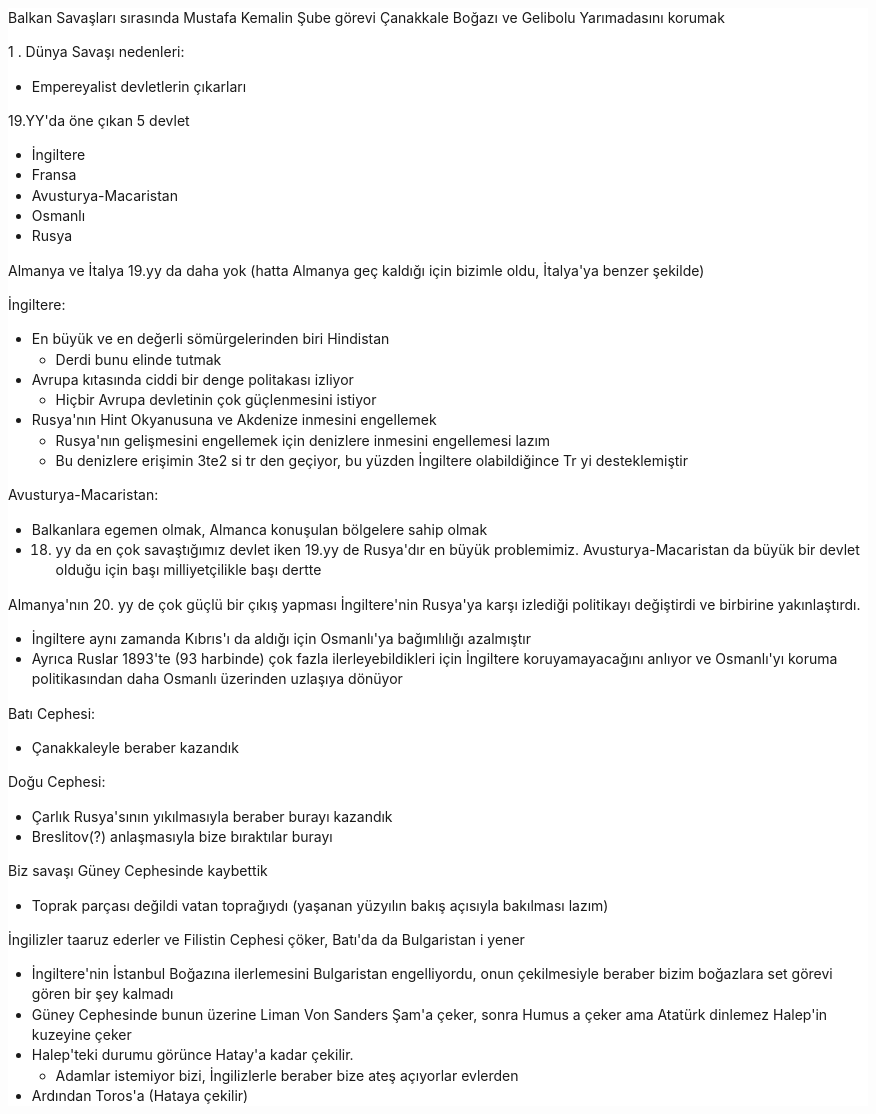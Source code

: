 Balkan Savaşları sırasında Mustafa Kemalin Şube görevi Çanakkale Boğazı ve Gelibolu Yarımadasını korumak

1 . Dünya Savaşı nedenleri:
- Empereyalist devletlerin çıkarları

19.YY'da öne çıkan 5 devlet
- İngiltere
- Fransa
- Avusturya-Macaristan
- Osmanlı
- Rusya

Almanya ve İtalya 19.yy da daha yok (hatta Almanya geç kaldığı için bizimle oldu, İtalya'ya benzer şekilde)

İngiltere:
- En büyük ve en değerli sömürgelerinden biri Hindistan
	- Derdi bunu elinde tutmak
- Avrupa kıtasında ciddi bir denge politakası izliyor
	- Hiçbir Avrupa devletinin çok güçlenmesini istiyor
- Rusya'nın Hint Okyanusuna ve Akdenize inmesini engellemek
	- Rusya'nın gelişmesini engellemek için denizlere inmesini engellemesi lazım
	- Bu denizlere erişimin 3te2 si tr den geçiyor, bu yüzden İngiltere olabildiğince Tr yi desteklemiştir

Avusturya-Macaristan:
- Balkanlara egemen olmak, Almanca konuşulan bölgelere sahip olmak
- 18. yy da en çok savaştığımız devlet iken 19.yy de Rusya'dır en büyük problemimiz. Avusturya-Macaristan da büyük bir devlet olduğu için başı milliyetçilikle başı dertte

Almanya'nın 20. yy de çok güçlü bir çıkış yapması İngiltere'nin Rusya'ya karşı izlediği politikayı değiştirdi ve birbirine yakınlaştırdı.
- İngiltere aynı zamanda Kıbrıs'ı da aldığı için Osmanlı'ya bağımlılığı azalmıştır
- Ayrıca Ruslar 1893'te (93 harbinde) çok fazla ilerleyebildikleri için İngiltere koruyamayacağını anlıyor ve Osmanlı'yı koruma politikasından daha Osmanlı üzerinden uzlaşıya dönüyor

Batı Cephesi:
- Çanakkaleyle beraber kazandık

Doğu Cephesi:
- Çarlık Rusya'sının yıkılmasıyla beraber burayı kazandık
- Breslitov(?) anlaşmasıyla bize bıraktılar burayı 

Biz savaşı Güney Cephesinde kaybettik
- Toprak parçası değildi vatan toprağıydı (yaşanan yüzyılın bakış açısıyla bakılması lazım)

İngilizler taaruz ederler ve Filistin Cephesi çöker, Batı'da da Bulgaristan i yener
- İngiltere'nin İstanbul Boğazına ilerlemesini Bulgaristan engelliyordu, onun çekilmesiyle beraber bizim boğazlara set görevi gören bir şey kalmadı
- Güney Cephesinde bunun üzerine Liman Von Sanders Şam'a çeker, sonra Humus a çeker ama Atatürk dinlemez Halep'in kuzeyine çeker
- Halep'teki durumu görünce Hatay'a kadar çekilir. 
	- Adamlar istemiyor bizi, İngilizlerle beraber bize ateş açıyorlar evlerden 
- Ardından Toros'a (Hataya çekilir)
